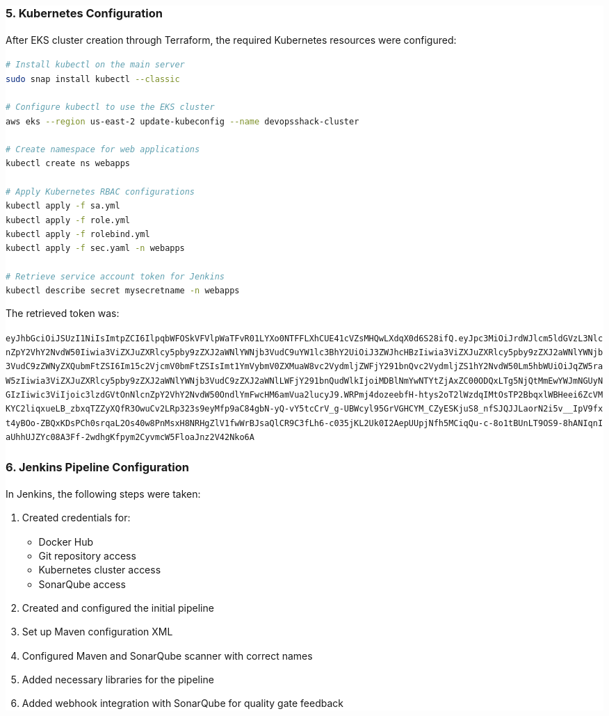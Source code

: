 ### 5. Kubernetes Configuration

After EKS cluster creation through Terraform, the required Kubernetes resources were configured:

```bash
# Install kubectl on the main server
sudo snap install kubectl --classic

# Configure kubectl to use the EKS cluster
aws eks --region us-east-2 update-kubeconfig --name devopsshack-cluster

# Create namespace for web applications
kubectl create ns webapps

# Apply Kubernetes RBAC configurations
kubectl apply -f sa.yml
kubectl apply -f role.yml
kubectl apply -f rolebind.yml
kubectl apply -f sec.yaml -n webapps

# Retrieve service account token for Jenkins
kubectl describe secret mysecretname -n webapps
```

The retrieved token was:

```
eyJhbGciOiJSUzI1NiIsImtpZCI6IlpqbWFOSkVFVlpWaTFvR01LYXo0NTFFLXhCUE41cVZsMHQwLXdqX0d6S28ifQ.eyJpc3MiOiJrdWJlcm5ldGVzL3NlcnZpY2VhY2NvdW50Iiwia3ViZXJuZXRlcy5pby9zZXJ2aWNlYWNjb3VudC9uYW1lc3BhY2UiOiJ3ZWJhcHBzIiwia3ViZXJuZXRlcy5pby9zZXJ2aWNlYWNjb3VudC9zZWNyZXQubmFtZSI6Im15c2VjcmV0bmFtZSIsImt1YmVybmV0ZXMuaW8vc2VydmljZWFjY291bnQvc2VydmljZS1hY2NvdW50Lm5hbWUiOiJqZW5raW5zIiwia3ViZXJuZXRlcy5pby9zZXJ2aWNlYWNjb3VudC9zZXJ2aWNlLWFjY291bnQudWlkIjoiMDBlNmYwNTYtZjAxZC00ODQxLTg5NjQtMmEwYWJmNGUyNGIzIiwic3ViIjoic3lzdGVtOnNlcnZpY2VhY2NvdW50OndlYmFwcHM6amVua2lucyJ9.WRPmj4dozeebfH-htys2oT2lWzdqIMtOsTP2BbqxlWBHeei6ZcVMKYC2liqxueLB_zbxqTZZyXQfR3OwuCv2LRp323s9eyMfp9aC84gbN-yQ-vY5tcCrV_g-UBWcyl95GrVGHCYM_CZyESKjuS8_nfSJQJJLaorN2i5v__IpV9fxt4yBOo-ZBQxKDsPCh0srqaL2Os40w8PnMsxH8NRHgZlV1fwWrBJsaQlCR9C3fLh6-c035jKL2Uk0I2AepUUpjNfh5MCiqQu-c-8o1tBUnLT9OS9-8hANIqnIaUhhUJZYc08A3Ff-2wdhgKfpym2CyvmcW5FloaJnz2V42Nko6A
```

### 6. Jenkins Pipeline Configuration

In Jenkins, the following steps were taken:

1. Created credentials for:

   - Docker Hub
   - Git repository access
   - Kubernetes cluster access
   - SonarQube access

2. Created and configured the initial pipeline
3. Set up Maven configuration XML
4. Configured Maven and SonarQube scanner with correct names
5. Added necessary libraries for the pipeline
6. Added webhook integration with SonarQube for quality gate feedback
